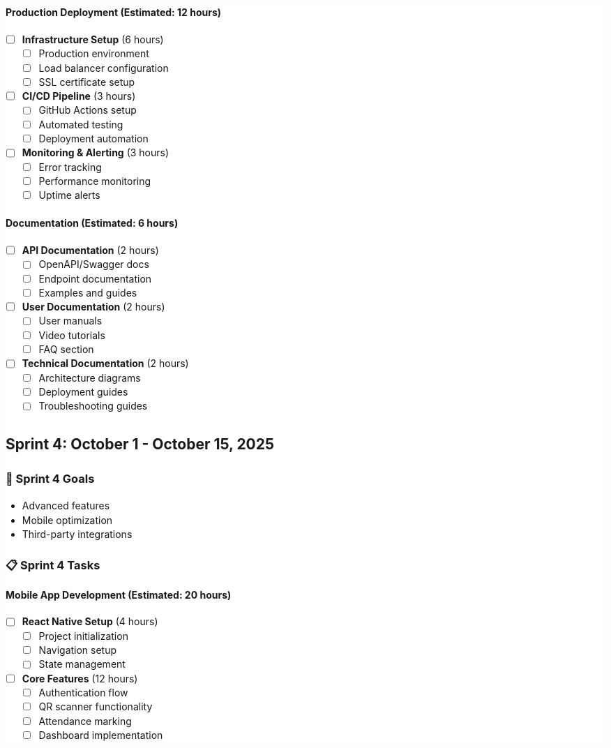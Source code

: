 #### Production Deployment (Estimated: 12 hours)
- [ ] **Infrastructure Setup** (6 hours)
  - [ ] Production environment
  - [ ] Load balancer configuration
  - [ ] SSL certificate setup

- [ ] **CI/CD Pipeline** (3 hours)
  - [ ] GitHub Actions setup
  - [ ] Automated testing
  - [ ] Deployment automation

- [ ] **Monitoring & Alerting** (3 hours)
  - [ ] Error tracking
  - [ ] Performance monitoring
  - [ ] Uptime alerts

#### Documentation (Estimated: 6 hours)
- [ ] **API Documentation** (2 hours)
  - [ ] OpenAPI/Swagger docs
  - [ ] Endpoint documentation
  - [ ] Examples and guides

- [ ] **User Documentation** (2 hours)
  - [ ] User manuals
  - [ ] Video tutorials
  - [ ] FAQ section

- [ ] **Technical Documentation** (2 hours)
  - [ ] Architecture diagrams
  - [ ] Deployment guides
  - [ ] Troubleshooting guides

## Sprint 4: October 1 - October 15, 2025

### 🎯 Sprint 4 Goals
- Advanced features
- Mobile optimization
- Third-party integrations

### 📋 Sprint 4 Tasks

#### Mobile App Development (Estimated: 20 hours)
- [ ] **React Native Setup** (4 hours)
  - [ ] Project initialization
  - [ ] Navigation setup
  - [ ] State management

- [ ] **Core Features** (12 hours)
  - [ ] Authentication flow
  - [ ] QR scanner functionality
  - [ ] Attendance marking
  - [ ] Dashboard implementation
